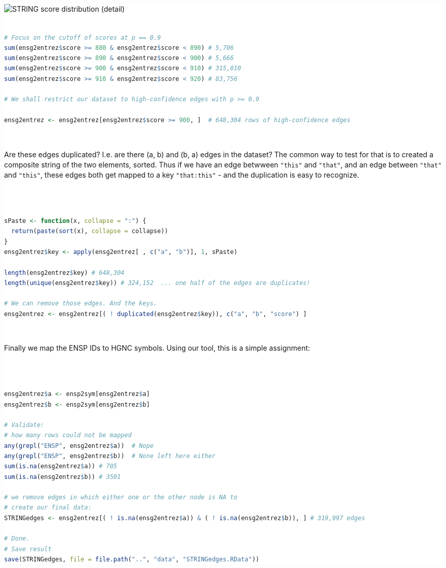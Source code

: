 ```R

```

![](./inst/img/score_hist_2.svg?sanitize=true "STRING score distribution (detail)")


```R

# Focus on the cutoff of scores at p == 0.9
sum(ensg2entrez$score >= 880 & ensg2entrez$score < 890) # 5,706
sum(ensg2entrez$score >= 890 & ensg2entrez$score < 900) # 5,666
sum(ensg2entrez$score >= 900 & ensg2entrez$score < 910) # 315,010
sum(ensg2entrez$score >= 910 & ensg2entrez$score < 920) # 83,756

# We shall restrict our dataset to high-confidence edges with p >= 0.9

ensg2entrez <- ensg2entrez[ensg2entrez$score >= 900, ]  # 648,304 rows of high-confidence edges

```

&nbsp;

Are these edges duplicated? I.e. are there (a, b) and (b, a) edges in the dataset? The common way to test for that is to created a composite string of the two elements, sorted. Thus if we have an edge betwween `"this"` and `"that"`, and an edge between `"that"` and `"this"`, these edges both get mapped to a key `"that:this"` - and the duplication is easy to recognize.

&nbsp;

```R

sPaste <- function(x, collapse = ":") {
  return(paste(sort(x), collapse = collapse))
}
ensg2entrez$key <- apply(ensg2entrez[ , c("a", "b")], 1, sPaste)

length(ensg2entrez$key) # 648,304
length(unique(ensg2entrez$key)) # 324,152  ... one half of the edges are duplicates!

# We can remove those edges. And the keys.
ensg2entrez <- ensg2entrez[( ! duplicated(ensg2entrez$key)), c("a", "b", "score") ]
```

&nbsp;

Finally we map the ENSP IDs to HGNC symbols. Using our tool, this is a simple assignment:

&nbsp;

```R

ensg2entrez$a <- ensp2sym[ensg2entrez$a]
ensg2entrez$b <- ensp2sym[ensg2entrez$b]

# Validate:
# how many rows could not be mapped
any(grepl("ENSP", ensg2entrez$a))  # Nope
any(grepl("ENSP", ensg2entrez$b))  # None left here either
sum(is.na(ensg2entrez$a)) # 705
sum(is.na(ensg2entrez$b)) # 3501

# we remove edges in which either one or the other node is NA to
# create our final data:
STRINGedges <- ensg2entrez[( ! is.na(ensg2entrez$a)) & ( ! is.na(ensg2entrez$b)), ] # 319,997 edges

# Done.
# Save result
save(STRINGedges, file = file.path("..", "data", "STRINGedges.RData"))
```